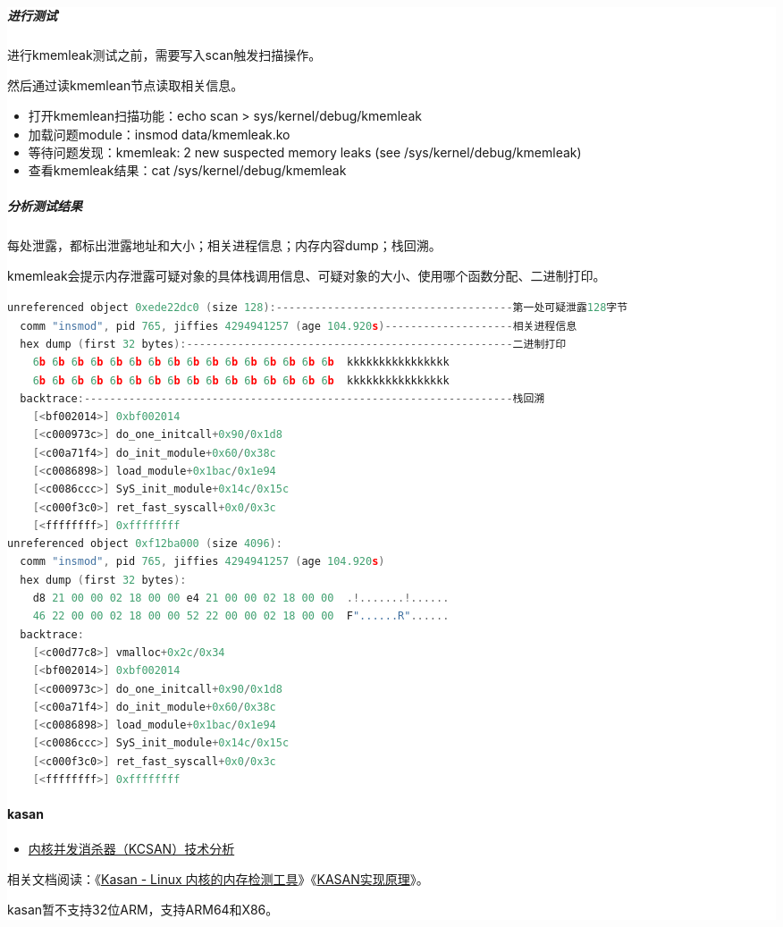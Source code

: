 ##### 进行测试

进行kmemleak测试之前，需要写入scan触发扫描操作。

然后通过读kmemlean节点读取相关信息。

- 打开kmemlean扫描功能：echo scan > sys/kernel/debug/kmemleak
- 加载问题module：insmod data/kmemleak.ko
- 等待问题发现：kmemleak: 2 new suspected memory leaks (see /sys/kernel/debug/kmemleak)
- 查看kmemleak结果：cat /sys/kernel/debug/kmemleak

##### 分析测试结果

每处泄露，都标出泄露地址和大小；相关进程信息；内存内容dump；栈回溯。

kmemleak会提示内存泄露可疑对象的具体栈调用信息、可疑对象的大小、使用哪个函数分配、二进制打印。

```c
unreferenced object 0xede22dc0 (size 128):-------------------------------------第一处可疑泄露128字节
  comm "insmod", pid 765, jiffies 4294941257 (age 104.920s)--------------------相关进程信息
  hex dump (first 32 bytes):---------------------------------------------------二进制打印
    6b 6b 6b 6b 6b 6b 6b 6b 6b 6b 6b 6b 6b 6b 6b 6b  kkkkkkkkkkkkkkkk
    6b 6b 6b 6b 6b 6b 6b 6b 6b 6b 6b 6b 6b 6b 6b 6b  kkkkkkkkkkkkkkkk
  backtrace:-------------------------------------------------------------------栈回溯
    [<bf002014>] 0xbf002014
    [<c000973c>] do_one_initcall+0x90/0x1d8
    [<c00a71f4>] do_init_module+0x60/0x38c
    [<c0086898>] load_module+0x1bac/0x1e94
    [<c0086ccc>] SyS_init_module+0x14c/0x15c
    [<c000f3c0>] ret_fast_syscall+0x0/0x3c
    [<ffffffff>] 0xffffffff
unreferenced object 0xf12ba000 (size 4096):
  comm "insmod", pid 765, jiffies 4294941257 (age 104.920s)
  hex dump (first 32 bytes):
    d8 21 00 00 02 18 00 00 e4 21 00 00 02 18 00 00  .!.......!......
    46 22 00 00 02 18 00 00 52 22 00 00 02 18 00 00  F"......R"......
  backtrace:
    [<c00d77c8>] vmalloc+0x2c/0x34
    [<bf002014>] 0xbf002014
    [<c000973c>] do_one_initcall+0x90/0x1d8
    [<c00a71f4>] do_init_module+0x60/0x38c
    [<c0086898>] load_module+0x1bac/0x1e94
    [<c0086ccc>] SyS_init_module+0x14c/0x15c
    [<c000f3c0>] ret_fast_syscall+0x0/0x3c
    [<ffffffff>] 0xffffffff
```

#### kasan

- [内核并发消杀器（KCSAN）技术分析](https://mp.weixin.qq.com/s/VoxZEXnGQNzIx8STBcQzkQ)

相关文档阅读：《[Kasan - Linux 内核的内存检测工具](https://www.ibm.com/developerworks/cn/linux/1608_tengr_kasan/index.html)》《[KASAN实现原理](http://www.wowotech.net/memory_management/424.html)》。

kasan暂不支持32位ARM，支持ARM64和X86。
